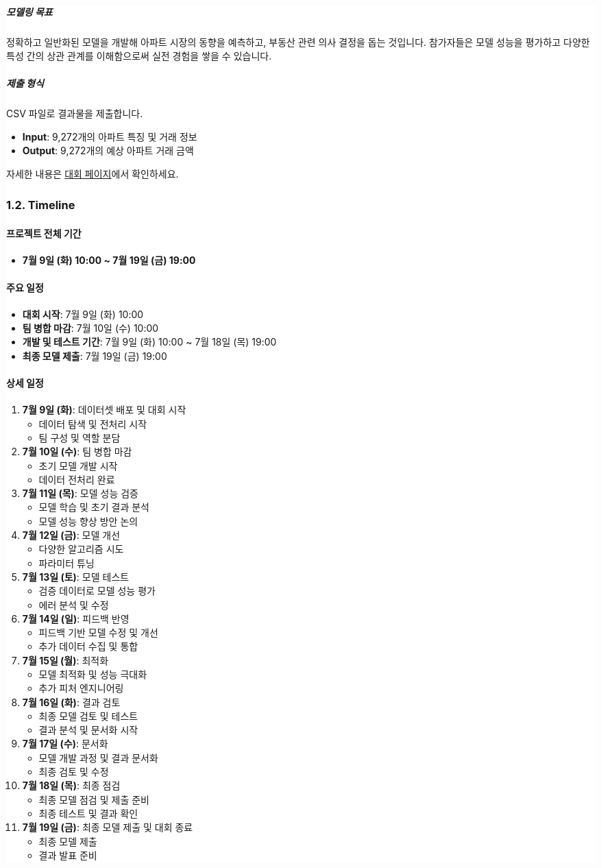 ##### 모델링 목표
정확하고 일반화된 모델을 개발해 아파트 시장의 동향을 예측하고, 부동산 관련 의사 결정을 돕는 것입니다. 참가자들은 모델 성능을 평가하고 다양한 특성 간의 상관 관계를 이해함으로써 실전 경험을 쌓을 수 있습니다.

##### 제출 형식
CSV 파일로 결과물을 제출합니다.

- **Input**: 9,272개의 아파트 특징 및 거래 정보
- **Output**: 9,272개의 예상 아파트 거래 금액

자세한 내용은 [대회 페이지](https://stages.ai/en/competitions/312/overview/description)에서 확인하세요.

### 1.2. Timeline

#### 프로젝트 전체 기간
- **7월 9일 (화) 10:00 ~ 7월 19일 (금) 19:00**

#### 주요 일정
- **대회 시작**: 7월 9일 (화) 10:00
- **팀 병합 마감**: 7월 10일 (수) 10:00
- **개발 및 테스트 기간**: 7월 9일 (화) 10:00 ~ 7월 18일 (목) 19:00
- **최종 모델 제출**: 7월 19일 (금) 19:00

#### 상세 일정
1. **7월 9일 (화)**: 데이터셋 배포 및 대회 시작
   - 데이터 탐색 및 전처리 시작
   - 팀 구성 및 역할 분담
2. **7월 10일 (수)**: 팀 병합 마감
   - 초기 모델 개발 시작
   - 데이터 전처리 완료
3. **7월 11일 (목)**: 모델 성능 검증
   - 모델 학습 및 초기 결과 분석
   - 모델 성능 향상 방안 논의
4. **7월 12일 (금)**: 모델 개선
   - 다양한 알고리즘 시도
   - 파라미터 튜닝
5. **7월 13일 (토)**: 모델 테스트
   - 검증 데이터로 모델 성능 평가
   - 에러 분석 및 수정
6. **7월 14일 (일)**: 피드백 반영
   - 피드백 기반 모델 수정 및 개선
   - 추가 데이터 수집 및 통합
7. **7월 15일 (월)**: 최적화
   - 모델 최적화 및 성능 극대화
   - 추가 피처 엔지니어링
8. **7월 16일 (화)**: 결과 검토
   - 최종 모델 검토 및 테스트
   - 결과 분석 및 문서화 시작
9. **7월 17일 (수)**: 문서화
   - 모델 개발 과정 및 결과 문서화
   - 최종 검토 및 수정
10. **7월 18일 (목)**: 최종 점검
    - 최종 모델 점검 및 제출 준비
    - 최종 테스트 및 결과 확인
11. **7월 19일 (금)**: 최종 모델 제출 및 대회 종료
    - 최종 모델 제출
    - 결과 발표 준비
